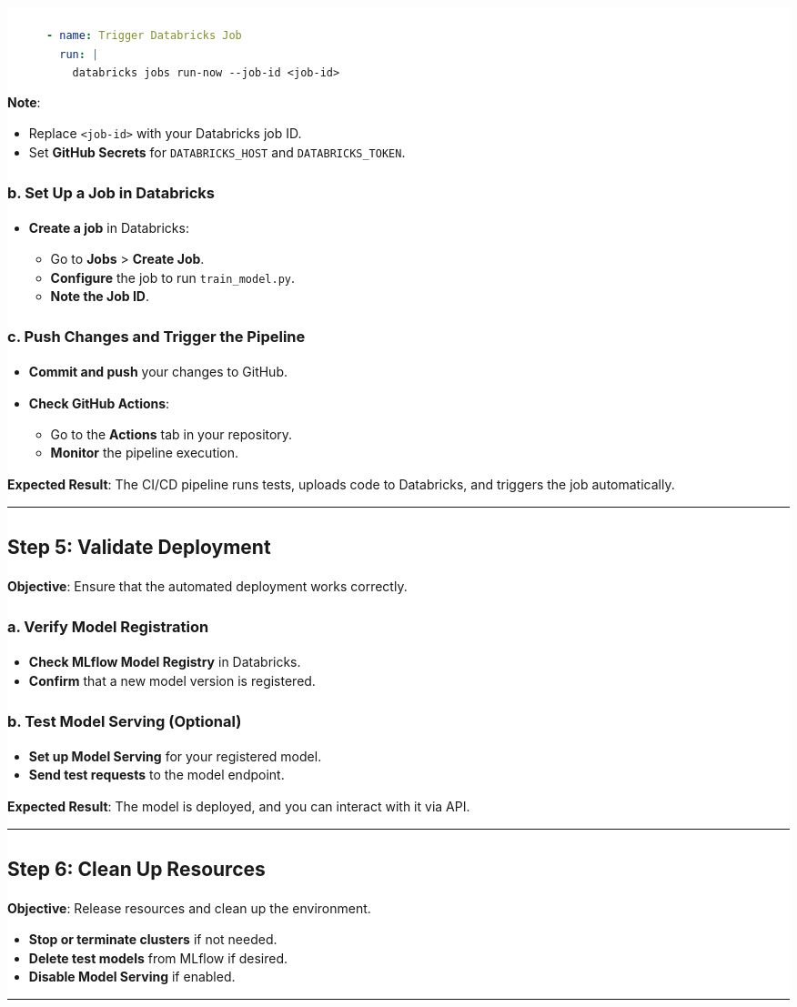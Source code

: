 ```yaml

      - name: Trigger Databricks Job
        run: |
          databricks jobs run-now --job-id <job-id>
```

**Note**:

- Replace `<job-id>` with your Databricks job ID.
- Set **GitHub Secrets** for `DATABRICKS_HOST` and `DATABRICKS_TOKEN`.

### b. Set Up a Job in Databricks

- **Create a job** in Databricks:

  - Go to **Jobs** > **Create Job**.
  - **Configure** the job to run `train_model.py`.
  - **Note the Job ID**.

### c. Push Changes and Trigger the Pipeline

- **Commit and push** your changes to GitHub.
- **Check GitHub Actions**:

  - Go to the **Actions** tab in your repository.
  - **Monitor** the pipeline execution.

**Expected Result**: The CI/CD pipeline runs tests, uploads code to Databricks, and triggers the job automatically.

---

## Step 5: Validate Deployment

**Objective**: Ensure that the automated deployment works correctly.

### a. Verify Model Registration

- **Check MLflow Model Registry** in Databricks.
- **Confirm** that a new model version is registered.

### b. Test Model Serving (Optional)

- **Set up Model Serving** for your registered model.
- **Send test requests** to the model endpoint.

**Expected Result**: The model is deployed, and you can interact with it via API.

---

## Step 6: Clean Up Resources

**Objective**: Release resources and clean up the environment.

- **Stop or terminate clusters** if not needed.
- **Delete test models** from MLflow if desired.
- **Disable Model Serving** if enabled.

---
